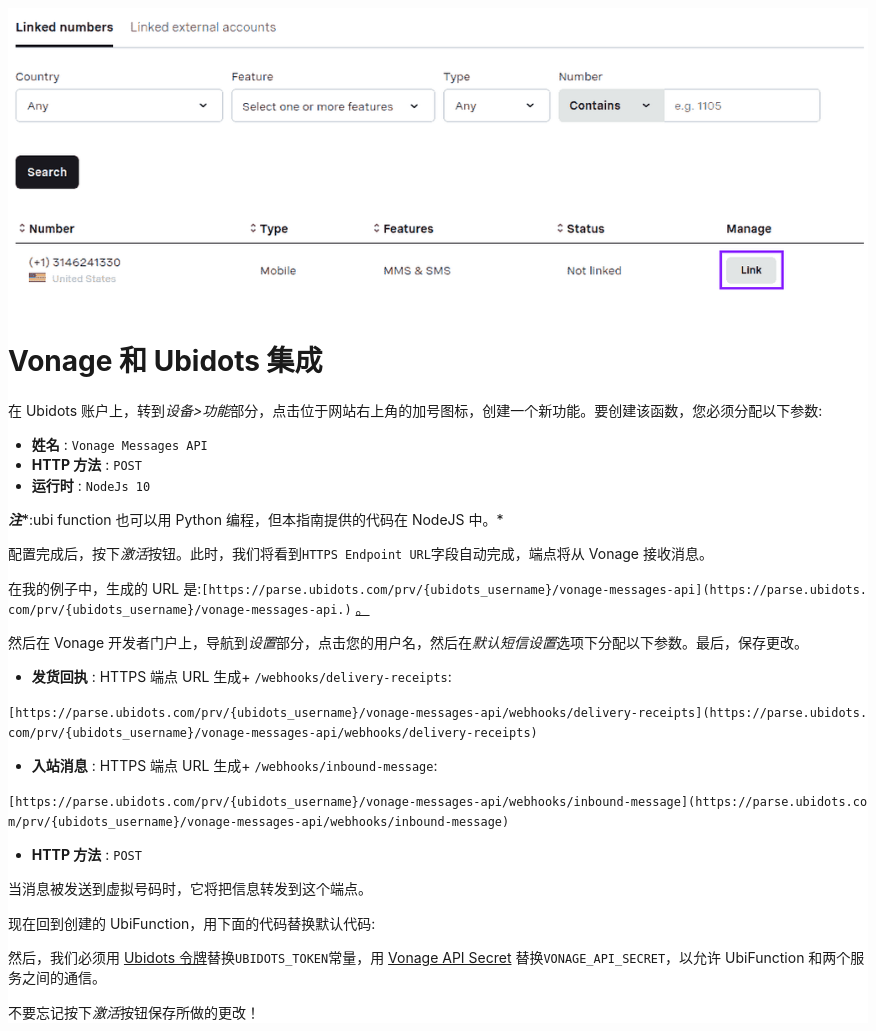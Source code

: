 ![](img/c547a2bcf364916e0d2a077060012f05.png)

# Vonage 和 Ubidots 集成

在 Ubidots 账户上，转到*设备>功能*部分，点击位于网站右上角的加号图标，创建一个新功能。要创建该函数，您必须分配以下参数:

*   **姓名** : `Vonage Messages API`
*   **HTTP 方法** : `POST`
*   **运行时** : `NodeJs 10`

***注****:ubi function 也可以用 Python 编程，但本指南提供的代码在 NodeJS 中。*

配置完成后，按下*激活*按钮。此时，我们将看到`HTTPS Endpoint URL`字段自动完成，端点将从 Vonage 接收消息。

在我的例子中，生成的 URL 是:`[https://parse.ubidots.com/prv/{ubidots_username}/vonage-messages-api](https://parse.ubidots.com/prv/{ubidots_username}/vonage-messages-api.)` [。](https://parse.ubidots.com/prv/{ubidots_username}/vonage-messages-api.)

然后在 Vonage 开发者门户上，导航到*设置*部分，点击您的用户名，然后在*默认短信设置*选项下分配以下参数。最后，保存更改。

*   **发货回执** : HTTPS 端点 URL 生成+ `/webhooks/delivery-receipts`:

`[https://parse.ubidots.com/prv/{ubidots_username}/vonage-messages-api/webhooks/delivery-receipts](https://parse.ubidots.com/prv/{ubidots_username}/vonage-messages-api/webhooks/delivery-receipts)`

*   **入站消息** : HTTPS 端点 URL 生成+ `/webhooks/inbound-message`:

`[https://parse.ubidots.com/prv/{ubidots_username}/vonage-messages-api/webhooks/inbound-message](https://parse.ubidots.com/prv/{ubidots_username}/vonage-messages-api/webhooks/inbound-message)`

*   **HTTP 方法** : `POST`

当消息被发送到虚拟号码时，它将把信息转发到这个端点。

现在回到创建的 UbiFunction，用下面的代码替换默认代码:

然后，我们必须用 [Ubidots 令牌](http://help.ubidots.com/en/articles/590078-find-your-token-from-your-ubidots-account)替换`UBIDOTS_TOKEN`常量，用 [Vonage API Secret](https://developer.nexmo.com/concepts/guides/authentication#api-key-and-secret) 替换`VONAGE_API_SECRET`，以允许 UbiFunction 和两个服务之间的通信。

不要忘记按下*激活*按钮保存所做的更改！
